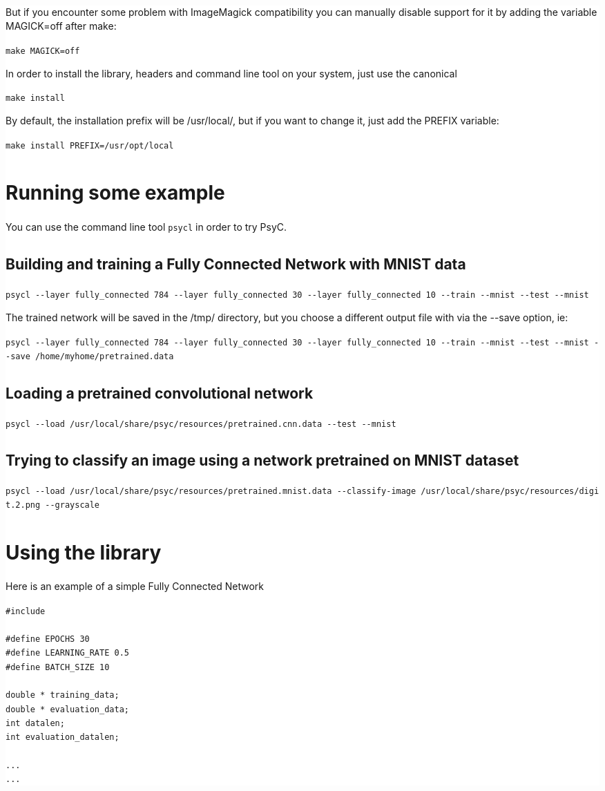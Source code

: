 But if you encounter some problem with ImageMagick compatibility you can 
manually disable support for it by adding the variable MAGICK=off after make:

    make MAGICK=off

In order to install the library, headers and command line tool on your system,
just use the canonical 

    make install

By default, the installation prefix will be /usr/local/, but if you want to 
change it, just add the PREFIX variable:

    make install PREFIX=/usr/opt/local

Running some example
===

You can use the command line tool `psycl` in order to try PsyC.

Building and training a Fully Connected Network with MNIST data
---

    psycl --layer fully_connected 784 --layer fully_connected 30 --layer fully_connected 10 --train --mnist --test --mnist

The trained network will be saved in the /tmp/ directory, but you choose a different 
output file with via the --save option, ie:

    psycl --layer fully_connected 784 --layer fully_connected 30 --layer fully_connected 10 --train --mnist --test --mnist --save /home/myhome/pretrained.data

Loading a pretrained convolutional network
---

    psycl --load /usr/local/share/psyc/resources/pretrained.cnn.data --test --mnist

Trying to classify an image using a network pretrained on MNIST dataset
---

    psycl --load /usr/local/share/psyc/resources/pretrained.mnist.data --classify-image /usr/local/share/psyc/resources/digit.2.png --grayscale

Using the library
===

Here is an example of a simple Fully Connected Network

    #include  
    
    #define EPOCHS 30
    #define LEARNING_RATE 0.5
    #define BATCH_SIZE 10
    
    double * training_data;
    double * evaluation_data;
    int datalen;
    int evaluation_datalen;

    ...
    ...
    